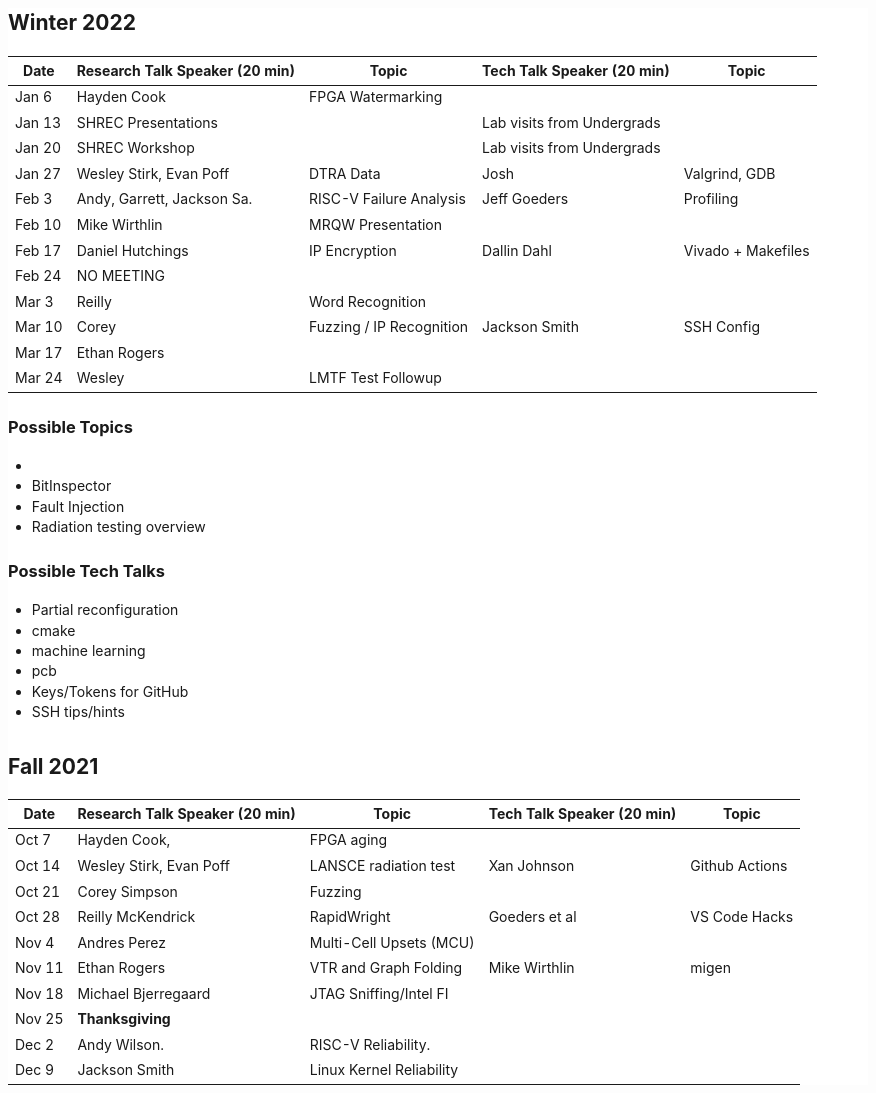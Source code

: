 ## Winter 2022

| Date      | Research Talk Speaker (20 min)    | Topic                     | Tech Talk Speaker (20 min)    | Topic            |
|-----------|-----------------------------------|---------------------------|-------------------------------|------------------|
| Jan 6     | Hayden Cook                       | FPGA Watermarking
| Jan 13    | SHREC Presentations               |                           | Lab visits from Undergrads
| Jan 20    | SHREC Workshop                    |                           | Lab visits from Undergrads
| Jan 27    | Wesley Stirk, Evan Poff           | DTRA Data                 | Josh                          | Valgrind, GDB     |
| Feb 3     | Andy, Garrett, Jackson Sa.        | RISC-V Failure Analysis   | Jeff Goeders                  | Profiling         |
| Feb 10    | Mike Wirthlin                     | MRQW Presentation         |
| Feb 17    | Daniel Hutchings                  | IP Encryption             | Dallin Dahl                   | Vivado + Makefiles |
| Feb 24    | NO MEETING                        |
| Mar 3     | Reilly                            | Word Recognition
| Mar 10    | Corey                             | Fuzzing / IP Recognition  | Jackson Smith                 | SSH Config
| Mar 17    | Ethan Rogers                      |
| Mar 24    | Wesley                            | LMTF Test Followup        |


### Possible Topics
- 
- BitInspector
- Fault Injection
- Radiation testing overview

### Possible Tech Talks
- Partial reconfiguration
- cmake
- machine learning
- pcb
- Keys/Tokens for GitHub
- SSH tips/hints

## Fall 2021

| Date      | Research Talk Speaker (20 min)    | Topic                     | Tech Talk Speaker (20 min)    | Topic            |
|-----------|-----------------------------------|---------------------------|-------------------------------|------------------|
|Oct 7      | Hayden Cook,                      | FPGA aging                |                               |                  |
|Oct 14     | Wesley Stirk, Evan Poff           | LANSCE radiation test     | Xan Johnson                   |Github Actions    |
|Oct 21     | Corey Simpson                     | Fuzzing                   |                               |                  |
|Oct 28     | Reilly McKendrick                 | RapidWright               | Goeders et al                 |VS Code Hacks     |
|Nov 4      | Andres Perez                      | Multi-Cell Upsets (MCU)   |                               |                  | 
|Nov 11     | Ethan Rogers                      | VTR and Graph Folding     | Mike Wirthlin                 |migen             | 
|Nov 18     | Michael Bjerregaard               | JTAG Sniffing/Intel FI    |                               |                  | 
|Nov 25     | **Thanksgiving**                  |                           |                               |                  | 
|Dec 2      | Andy Wilson.                      | RISC-V Reliability.       |                               |                  | 
|Dec 9      | Jackson Smith                     | Linux Kernel Reliability  |                               |                  | 



